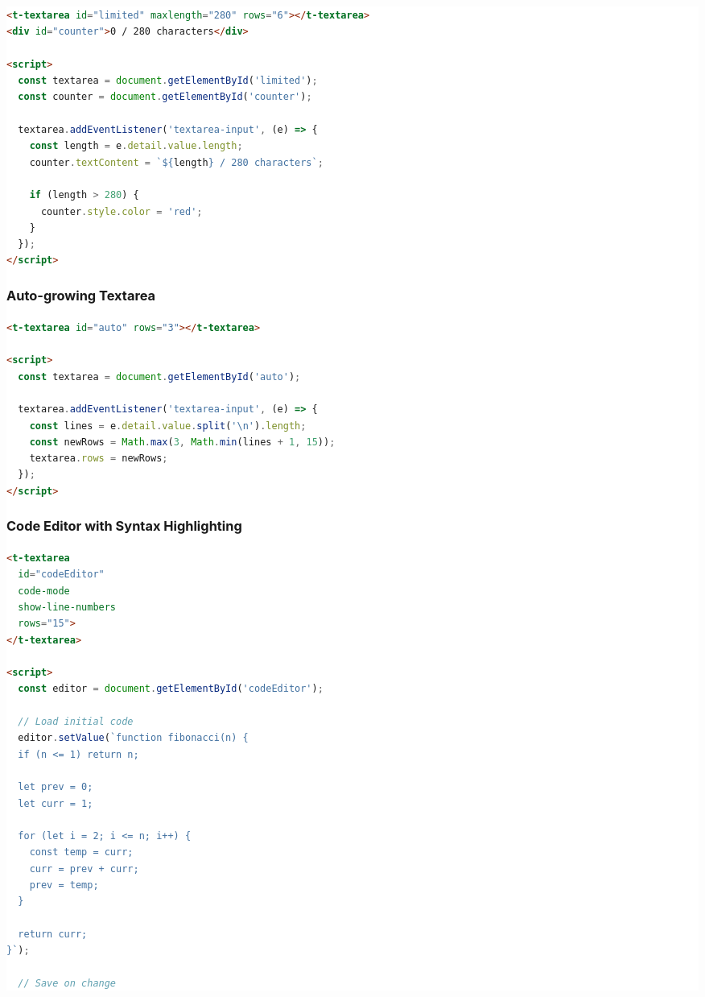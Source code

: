 ```html
<t-textarea id="limited" maxlength="280" rows="6"></t-textarea>
<div id="counter">0 / 280 characters</div>

<script>
  const textarea = document.getElementById('limited');
  const counter = document.getElementById('counter');

  textarea.addEventListener('textarea-input', (e) => {
    const length = e.detail.value.length;
    counter.textContent = `${length} / 280 characters`;

    if (length > 280) {
      counter.style.color = 'red';
    }
  });
</script>
```

### Auto-growing Textarea

```html
<t-textarea id="auto" rows="3"></t-textarea>

<script>
  const textarea = document.getElementById('auto');

  textarea.addEventListener('textarea-input', (e) => {
    const lines = e.detail.value.split('\n').length;
    const newRows = Math.max(3, Math.min(lines + 1, 15));
    textarea.rows = newRows;
  });
</script>
```

### Code Editor with Syntax Highlighting

```html
<t-textarea
  id="codeEditor"
  code-mode
  show-line-numbers
  rows="15">
</t-textarea>

<script>
  const editor = document.getElementById('codeEditor');

  // Load initial code
  editor.setValue(`function fibonacci(n) {
  if (n <= 1) return n;

  let prev = 0;
  let curr = 1;

  for (let i = 2; i <= n; i++) {
    const temp = curr;
    curr = prev + curr;
    prev = temp;
  }

  return curr;
}`);

  // Save on change
```